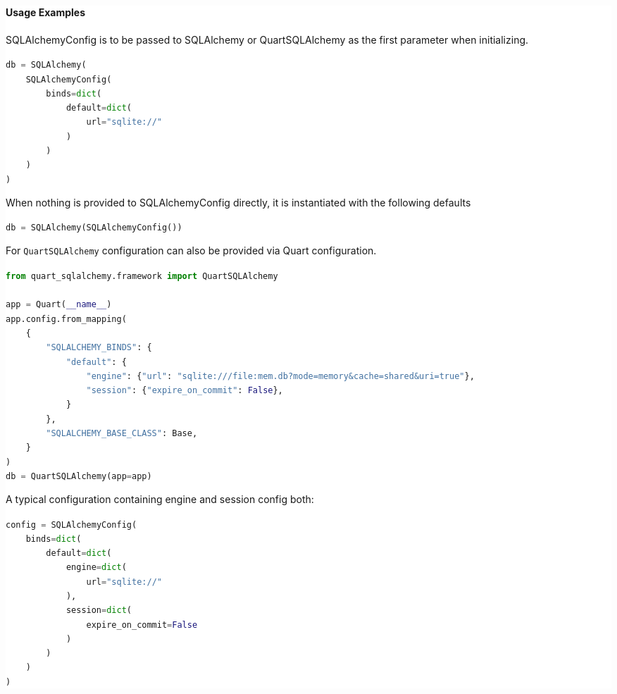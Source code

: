 #### Usage Examples
SQLAlchemyConfig is to be passed to SQLAlchemy or QuartSQLAlchemy as the first parameter when initializing.

```python    
db = SQLAlchemy(
    SQLAlchemyConfig(
        binds=dict(
            default=dict(
                url="sqlite://"
            )
        )
    )
)
```

When nothing is provided to SQLAlchemyConfig directly, it is instantiated with the following defaults

```python
db = SQLAlchemy(SQLAlchemyConfig())
```

For `QuartSQLAlchemy` configuration can also be provided via Quart configuration.
```python
from quart_sqlalchemy.framework import QuartSQLAlchemy

app = Quart(__name__)
app.config.from_mapping(
    {
        "SQLALCHEMY_BINDS": {
            "default": {
                "engine": {"url": "sqlite:///file:mem.db?mode=memory&cache=shared&uri=true"},
                "session": {"expire_on_commit": False},
            }
        },
        "SQLALCHEMY_BASE_CLASS": Base,
    }
)
db = QuartSQLAlchemy(app=app)
```




A typical configuration containing engine and session config both:
```python
config = SQLAlchemyConfig(
    binds=dict(
        default=dict(
            engine=dict(
                url="sqlite://"
            ),
            session=dict(
                expire_on_commit=False
            )
        )
    )
)
```
